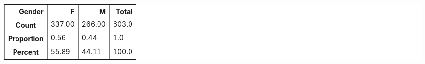 

<div>
<style scoped>
    .dataframe tbody tr th:only-of-type {
        vertical-align: middle;
    }

    .dataframe tbody tr th {
        vertical-align: top;
    }

    .dataframe thead th {
        text-align: right;
    }
</style>
<table border="1" class="dataframe">
  <thead>
    <tr style="text-align: right;">
      <th>Gender</th>
      <th>F</th>
      <th>M</th>
      <th>Total</th>
    </tr>
  </thead>
  <tbody>
    <tr>
      <th>Count</th>
      <td>337.00</td>
      <td>266.00</td>
      <td>603.0</td>
    </tr>
    <tr>
      <th>Proportion</th>
      <td>0.56</td>
      <td>0.44</td>
      <td>1.0</td>
    </tr>
    <tr>
      <th>Percent</th>
      <td>55.89</td>
      <td>44.11</td>
      <td>100.0</td>
    </tr>
  </tbody>
</table>
</div>



<div>
<style scoped>
    .dataframe tbody tr th:only-of-type {
        vertical-align: middle;
    }
